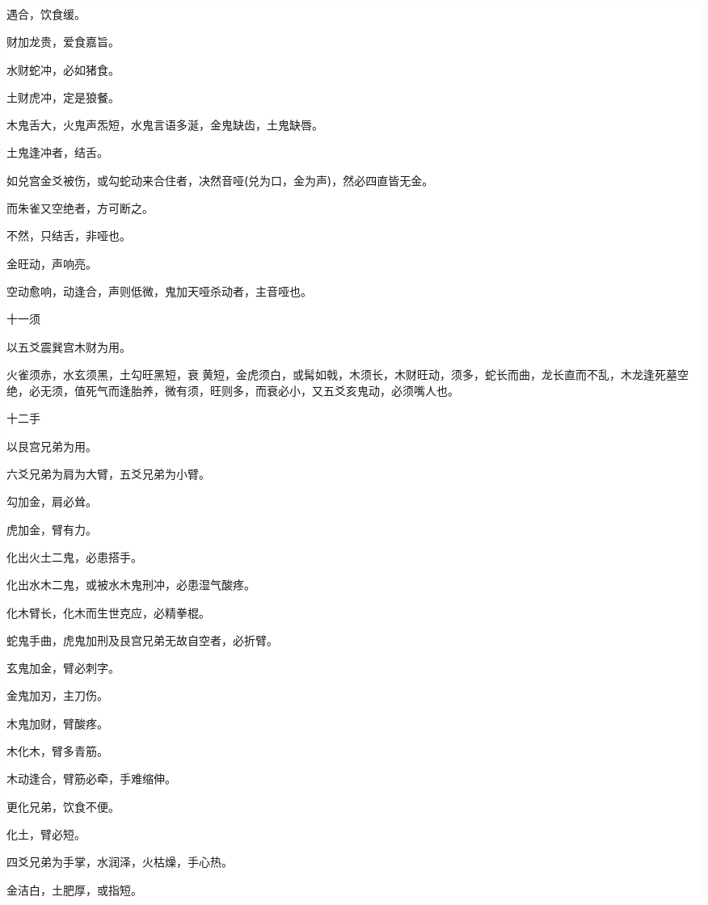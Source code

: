 遇合，饮食缓。

财加龙贵，爱食嘉旨。

水财蛇冲，必如猪食。

土财虎冲，定是狼餐。

木鬼舌大，火鬼声炁短，水鬼言语多涎，金鬼缺齿，土鬼缺唇。

土鬼逢冲者，结舌。

如兑宫金爻被伤，或勾蛇动来合住者，决然音哑(兑为口，金为声)，然必四直皆无金。

而朱雀又空绝者，方可断之。

不然，只结舌，非哑也。

金旺动，声响亮。

空动愈响，动逢合，声则低微，鬼加天哑杀动者，主音哑也。

十一须

以五爻震巽宫木财为用。

火雀须赤，水玄须黑，土勾旺黑短，衰 黄短，金虎须白，或髯如戟，木须长，木财旺动，须多，蛇长而曲，龙长直而不乱，木龙逢死墓空绝，必无须，值死气而逢胎养，微有须，旺则多，而衰必小，又五爻亥鬼动，必须嘴人也。

十二手

以艮宫兄弟为用。

六爻兄弟为肩为大臂，五爻兄弟为小臂。

勾加金，肩必耸。

虎加金，臂有力。

化出火土二鬼，必患搭手。

化出水木二鬼，或被水木鬼刑冲，必患湿气酸疼。

化木臂长，化木而生世克应，必精拳棍。

蛇鬼手曲，虎鬼加刑及艮宫兄弟无故自空者，必折臂。

玄鬼加金，臂必刺字。

金鬼加刃，主刀伤。

木鬼加财，臂酸疼。

木化木，臂多青筋。

木动逢合，臂筋必牵，手难缩伸。

更化兄弟，饮食不便。

化土，臂必短。

四爻兄弟为手掌，水润泽，火枯燥，手心热。

金洁白，土肥厚，或指短。
